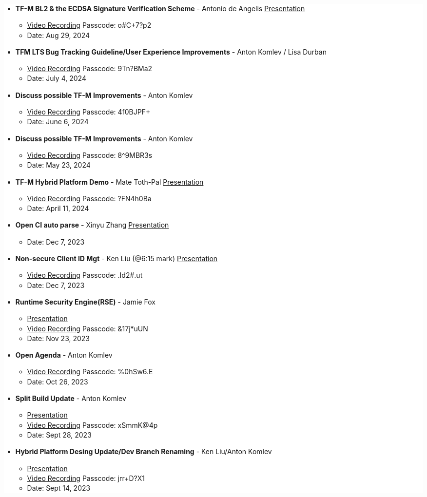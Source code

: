 - **TF-M BL2 & the ECDSA Signature Verification Scheme** - Antonio de Angelis [Presentation](/docs/tech_forum_20240829_BL2andECDSA_signatureVerificationScheme.pdf)
  - [Video Recording](https://linaro-org.zoom.us/rec/share/Lxqm391bb5tARCjKJAxLWAOh_b5SsgyEYD6BPHSGA7iGNGGSDUGZFqoA6xAgmRSK.J4ml9XftMpbxRrNW) Passcode: o#C+7?p2
  - Date: Aug 29, 2024

- **TFM LTS Bug Tracking Guideline/User Experience Improvements** - Anton Komlev / Lisa Durban
  - [Video Recording](https://linaro-org.zoom.us/rec/share/bcJm0HYk5B2BedggfSa3fqFqcfbhU1-DALgGP6L42HuPDNgR2ZjoIBbZoUNOOZXx.6kugT4oW1fKyn-Wq) Passcode: 9Tn?BMa2
  - Date: July 4, 2024

- **Discuss possible TF-M Improvements** - Anton Komlev
  - [Video Recording](https://linaro-org.zoom.us/rec/share/dM93EmndjqGGSfY76wylH2gLwBb50OuJ5nNcBQNHT9eSdoGwrrPtey6DRKySud7D.C9X-gZ7-vqPDZ-Pp
) Passcode: 4f0BJPF+
  - Date: June 6, 2024

- **Discuss possible TF-M Improvements** - Anton Komlev
  - [Video Recording](https://linaro-org.zoom.us/rec/share/f_XMvhPYYghtW3HBlZUezVfA6pH7nUnOplDIRmnghaGYtpxpqJq98Jfe8U-0jXh6.OAPmmPtHDcp9zsHB) Passcode: 8^9MBR3s
  - Date: May 23, 2024

- **TF-M Hybrid Platform Demo** - Mate Toth-Pal [Presentation](/docs/hybrid_platform_demo.pdf)
  - [Video Recording](https://linaro-org.zoom.us/rec/share/IdAa-rDXKYNfsJH8KS37PWZdY3vt86d8eGYBODPRG3blB-7AHSVIAJhgWEMMC8i5.YL9z4U8iT4HqMVUE) Passcode: ?FN4h0Ba
  - Date: April 11, 2024
  
- **Open CI auto parse** - Xinyu Zhang [Presentation](/docs/tech_forum_20231207_OpenCIAutoparseTF-Mdependencyversions.pdf)
  - Date: Dec 7, 2023

- **Non-secure Client ID Mgt** - Ken Liu (@6:15 mark) [Presentation](/docs/tech_forum_20231207_non_seucure_clients_public_nsid.pdf)
  - [Video Recording](https://linaro-org.zoom.us/rec/share/A7nwnMOMsD_UdM9okFUUcPgcNN8gZq-cL-biEvnYXUWWvznJIZi7rME6qmGro4uB.IsoxMKlT--pH6PVj) Passcode: .Id2#.ut
  - Date: Dec 7, 2023

- **Runtime Security Engine(RSE)** - Jamie Fox
  - [Presentation](/docs/tech_forum_20231123_RTE_Introduction.pdf)
  - [Video Recording](https://linaro-org.zoom.us/rec/share/VMm4FhjMdCcJylb99GIF1QYGQWezLfFokN5T3Um7bl3PSnngiX13CIgTaqVY-SMV.VOk9NnIXYgRBLS-G) Passcode: &17j*uUN
  - Date: Nov 23, 2023

- **Open Agenda** - Anton Komlev
  - [Video Recording](https://linaro-org.zoom.us/rec/share/mOGQKqtWVP_hzxIILhrng6gJUcDKkveWrZju1auYuMQuuPkTCIxTdP7MJBJ5pV1a.B1-AXEnvbQ1GTbDh) Passcode: %0hSw6.E
  - Date: Oct 26, 2023

- **Split Build Update** - Anton Komlev
  - [Presentation](/docs/tech_forum_20230928_split_build_update.pdf)
  - [Video Recording](https://linaro-org.zoom.us/rec/share/C_hFo7-EHhwzsnS4ytEqXFxv_8m_At50n6u03XZyXU-3NF0OL2YcIqfVz_ZqIF-e.ZaRT5u7m18AlQ6YX) Passcode: xSmmK@4p
  - Date: Sept 28, 2023

- **Hybrid Platform Desing Update/Dev Branch Renaming** - Ken Liu/Anton Komlev
  - [Presentation](/docs/tech_forum_20230914_non_seucure_clients.pdf)
  - [Video Recording](https://linaro-org.zoom.us/rec/share/psMpH9ZGQ7LQRcmOyNjZzhguhTXVW90SAJ5EYxMjB9WI6CHxTQCXUdBSQ73Sq5FA._nOds7BsfC-pebWt) Passcode: jrr+D?X1
  - Date: Sept 14, 2023
